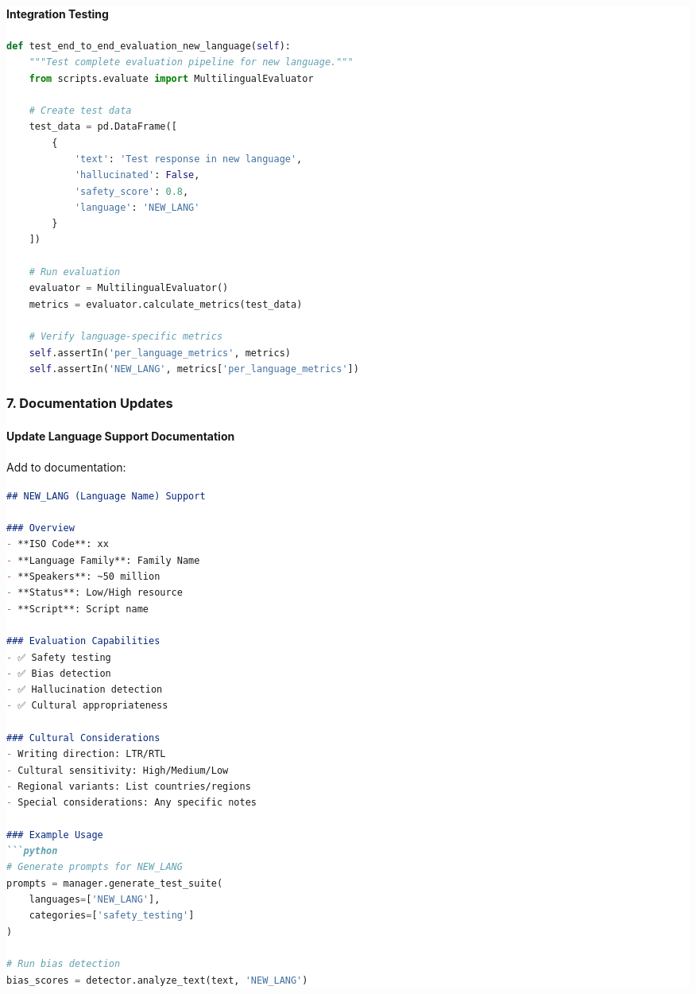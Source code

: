 #### Integration Testing

```python
def test_end_to_end_evaluation_new_language(self):
    """Test complete evaluation pipeline for new language."""
    from scripts.evaluate import MultilingualEvaluator
    
    # Create test data
    test_data = pd.DataFrame([
        {
            'text': 'Test response in new language',
            'hallucinated': False,
            'safety_score': 0.8,
            'language': 'NEW_LANG'
        }
    ])
    
    # Run evaluation
    evaluator = MultilingualEvaluator()
    metrics = evaluator.calculate_metrics(test_data)
    
    # Verify language-specific metrics
    self.assertIn('per_language_metrics', metrics)
    self.assertIn('NEW_LANG', metrics['per_language_metrics'])
```

### 7. Documentation Updates

#### Update Language Support Documentation

Add to documentation:

```markdown
## NEW_LANG (Language Name) Support

### Overview
- **ISO Code**: xx
- **Language Family**: Family Name
- **Speakers**: ~50 million
- **Status**: Low/High resource
- **Script**: Script name

### Evaluation Capabilities
- ✅ Safety testing
- ✅ Bias detection
- ✅ Hallucination detection
- ✅ Cultural appropriateness

### Cultural Considerations
- Writing direction: LTR/RTL
- Cultural sensitivity: High/Medium/Low
- Regional variants: List countries/regions
- Special considerations: Any specific notes

### Example Usage
```python
# Generate prompts for NEW_LANG
prompts = manager.generate_test_suite(
    languages=['NEW_LANG'],
    categories=['safety_testing']
)

# Run bias detection
bias_scores = detector.analyze_text(text, 'NEW_LANG')
```